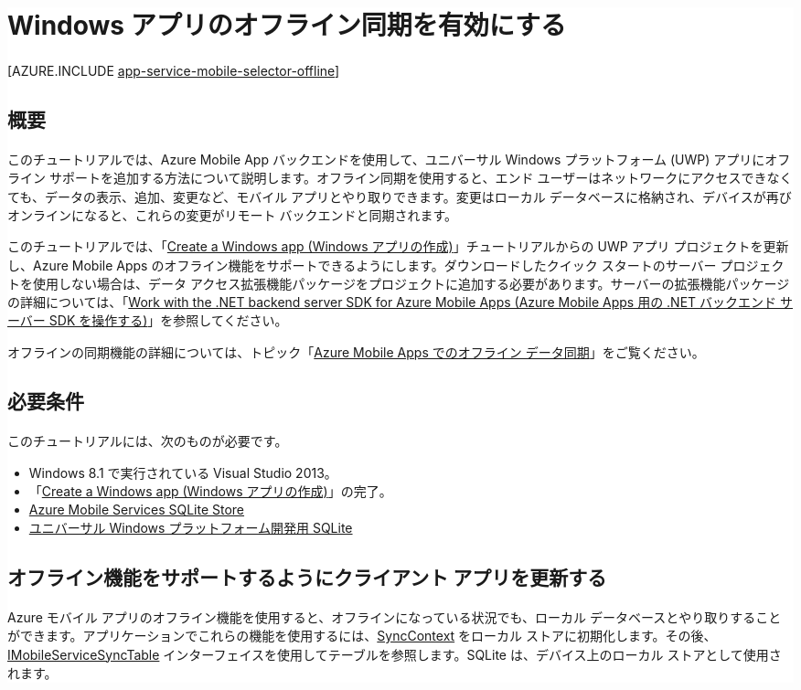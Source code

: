 <properties
	pageTitle="Mobile Apps でユニバーサル Windows プラットフォーム (UWP) アプリのオフライン同期を有効にする | Azure App Service"
	description="Azure Mobile App を使用して、ユニバーサル Windows プラットフォーム (UWP) アプリでオフライン データをキャッシュおよび同期する方法について説明します。"
	documentationCenter="windows"
	authors="wesmc7777"
	manager="dwrede"
	editor=""
	services="app-service\mobile"/>

<tags
	ms.service="app-service-mobile"
	ms.workload="mobile"
	ms.tgt_pltfrm="mobile-windows"
	ms.devlang="dotnet"
	ms.topic="article"
	ms.date="05/14/2016"
	ms.author="wesmc"/>

# Windows アプリのオフライン同期を有効にする

[AZURE.INCLUDE [app-service-mobile-selector-offline](../../includes/app-service-mobile-selector-offline.md)]

## 概要

このチュートリアルでは、Azure Mobile App バックエンドを使用して、ユニバーサル Windows プラットフォーム (UWP) アプリにオフライン サポートを追加する方法について説明します。オフライン同期を使用すると、エンド ユーザーはネットワークにアクセスできなくても、データの表示、追加、変更など、モバイル アプリとやり取りできます。変更はローカル データベースに格納され、デバイスが再びオンラインになると、これらの変更がリモート バックエンドと同期されます。

このチュートリアルでは、「[Create a Windows app (Windows アプリの作成)]」チュートリアルからの UWP アプリ プロジェクトを更新し、Azure Mobile Apps のオフライン機能をサポートできるようにします。ダウンロードしたクイック スタートのサーバー プロジェクトを使用しない場合は、データ アクセス拡張機能パッケージをプロジェクトに追加する必要があります。サーバーの拡張機能パッケージの詳細については、「[Work with the .NET backend server SDK for Azure Mobile Apps (Azure Mobile Apps 用の .NET バックエンド サーバー SDK を操作する)](app-service-mobile-dotnet-backend-how-to-use-server-sdk.md)」を参照してください。

オフラインの同期機能の詳細については、トピック「[Azure Mobile Apps でのオフライン データ同期]」をご覧ください。

## 必要条件

このチュートリアルには、次のものが必要です。

* Windows 8.1 で実行されている Visual Studio 2013。
* 「[Create a Windows app (Windows アプリの作成)][create a windows app]」の完了。
* [Azure Mobile Services SQLite Store][sqlite store nuget]
* [ユニバーサル Windows プラットフォーム開発用 SQLite](http://www.sqlite.org/downloads)

## オフライン機能をサポートするようにクライアント アプリを更新する

Azure モバイル アプリのオフライン機能を使用すると、オフラインになっている状況でも、ローカル データベースとやり取りすることができます。アプリケーションでこれらの機能を使用するには、[SyncContext][synccontext] をローカル ストアに初期化します。その後、[IMobileServiceSyncTable][IMobileServiceSyncTable] インターフェイスを使用してテーブルを参照します。SQLite は、デバイス上のローカル ストアとして使用されます。


[Update the app to support offline features]: #enable-offline-app
[Update the sync behavior of the app]: #update-sync
[Update the app to reconnect your Mobile Apps backend]: #update-online-app
[Next Steps]: #next-steps
[1]: ./media/app-service-mobile-windows-store-dotnet-get-started-offline-data/app-service-mobile-add-reference-sqlite-dialog.png
[11]: ./media/app-service-mobile-windows-store-dotnet-get-started-offline-data/app-service-mobile-add-wp81-reference-sqlite-dialog.png
[13]: ./media/app-service-mobile-windows-store-dotnet-get-started-offline-data/cpu-architecture.png
[Azure Mobile Apps でのオフライン データ同期]: app-service-mobile-offline-data-sync.md
[create a windows app]: app-service-mobile-windows-store-dotnet-get-started.md
[Create a Windows app (Windows アプリの作成)]: app-service-mobile-windows-store-dotnet-get-started.md
[SQLite for Windows 8.1]: http://go.microsoft.com/fwlink/?LinkID=716919
[SQLite for Windows Phone 8.1]: http://go.microsoft.com/fwlink/?LinkID=716920
[SQLite for Windows 10]: http://go.microsoft.com/fwlink/?LinkID=716921
[synccontext]: https://msdn.microsoft.com/library/azure/microsoft.windowsazure.mobileservices.mobileserviceclient.synccontext(v=azure.10).aspx
[sqlite store nuget]: https://www.nuget.org/packages/Microsoft.Azure.Mobile.Client.SQLiteStore/
[IMobileServiceSyncTable]: https://msdn.microsoft.com/library/azure/mt691742(v=azure.10).aspx
[IMobileServiceTableQuery]: https://msdn.microsoft.com/library/azure/dn250631(v=azure.10).aspx
[IMobileServicesSyncContext]: https://msdn.microsoft.com/library/azure/microsoft.windowsazure.mobileservices.sync.imobileservicesynccontext(v=azure.10).aspx
[MobileServicePushFailedException]: https://msdn.microsoft.com/library/azure/microsoft.windowsazure.mobileservices.sync.mobileservicepushfailedexception(v=azure.10).aspx
[Status]: https://msdn.microsoft.com/library/azure/microsoft.windowsazure.mobileservices.sync.mobileservicepushcompletionresult.status(v=azure.10).aspx
[CancelledByNetworkError]: https://msdn.microsoft.com/library/azure/microsoft.windowsazure.mobileservices.sync.mobileservicepushstatus(v=azure.10).aspx
[PullAsync]: https://msdn.microsoft.com/library/azure/mt667558(v=azure.10).aspx
[PushAsync]: https://msdn.microsoft.com/library/azure/microsoft.windowsazure.mobileservices.mobileservicesynccontextextensions.pushasync(v=azure.10).aspx
[PurgeAsync]: https://msdn.microsoft.com/library/azure/microsoft.windowsazure.mobileservices.sync.imobileservicesynctable.purgeasync(v=azure.10).aspx
[Cloud Cover: Azure Mobile Services でのオフライン同期]: http://channel9.msdn.com/Shows/Cloud+Cover/Episode-155-Offline-Storage-with-Donna-Malayeri
[Azure Friday: Azure Mobile Services のオフライン対応アプリ]: http://azure.microsoft.com/documentation/videos/azure-mobile-services-offline-enabled-apps-with-donna-malayeri/